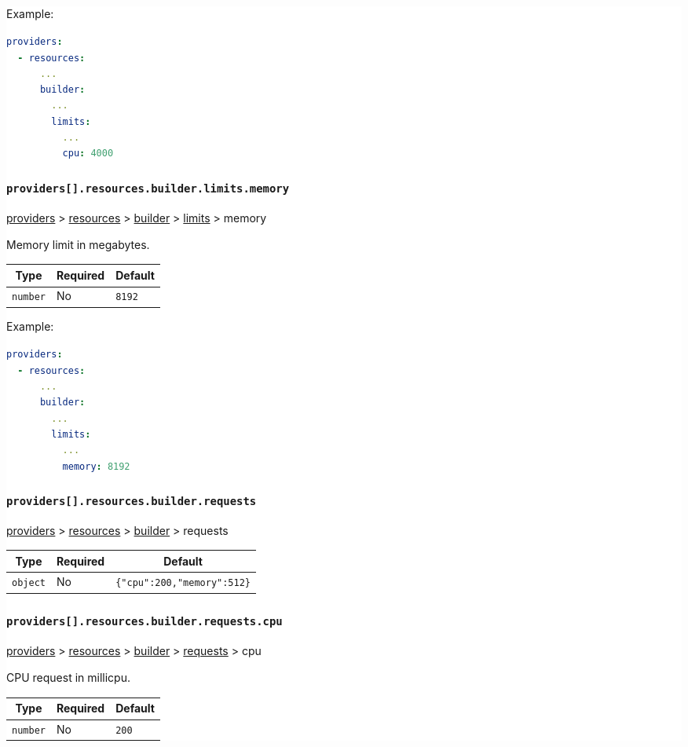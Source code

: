 Example:

```yaml
providers:
  - resources:
      ...
      builder:
        ...
        limits:
          ...
          cpu: 4000
```

### `providers[].resources.builder.limits.memory`

[providers](#providers) > [resources](#providersresources) > [builder](#providersresourcesbuilder) > [limits](#providersresourcesbuilderlimits) > memory

Memory limit in megabytes.

| Type     | Required | Default |
| -------- | -------- | ------- |
| `number` | No       | `8192`  |

Example:

```yaml
providers:
  - resources:
      ...
      builder:
        ...
        limits:
          ...
          memory: 8192
```

### `providers[].resources.builder.requests`

[providers](#providers) > [resources](#providersresources) > [builder](#providersresourcesbuilder) > requests

| Type     | Required | Default                    |
| -------- | -------- | -------------------------- |
| `object` | No       | `{"cpu":200,"memory":512}` |

### `providers[].resources.builder.requests.cpu`

[providers](#providers) > [resources](#providersresources) > [builder](#providersresourcesbuilder) > [requests](#providersresourcesbuilderrequests) > cpu

CPU request in millicpu.

| Type     | Required | Default |
| -------- | -------- | ------- |
| `number` | No       | `200`   |
